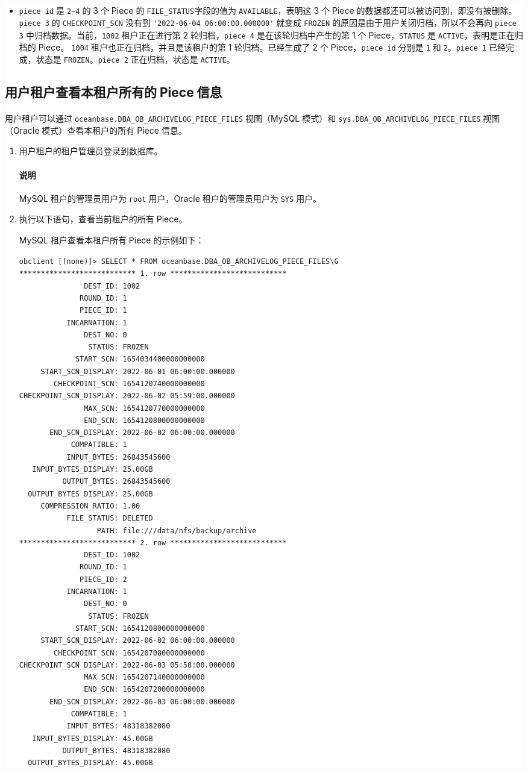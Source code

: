    * `piece id` 是 `2~4` 的 3 个 Piece 的 `FILE_STATUS`字段的值为 `AVAILABLE`，表明这 3 个 Piece 的数据都还可以被访问到，即没有被删除。 `piece 3` 的 `CHECKPOINT_SCN` 没有到 `'2022-06-04 06:00:00.000000'` 就变成 `FROZEN` 的原因是由于用户关闭归档，所以不会再向 `piece 3` 中归档数据。当前，`1002` 租户正在进行第 2 轮归档，`piece 4` 是在该轮归档中产生的第 1 个 Piece，`STATUS` 是 `ACTIVE`，表明是正在归档的 Piece。
   `1004` 租户也正在归档，并且是该租户的第 1 轮归档。已经生成了 2 个 Piece，`piece id` 分别是 `1` 和 `2`。`piece 1` 已经完成，状态是 `FROZEN`。`piece 2` 正在归档，状态是 `ACTIVE`。

## 用户租户查看本租户所有的 Piece 信息

用户租户可以通过 `oceanbase.DBA_OB_ARCHIVELOG_PIECE_FILES` 视图（MySQL 模式）和 `sys.DBA_OB_ARCHIVELOG_PIECE_FILES` 视图（Oracle 模式）查看本租户的所有 Piece 信息。

1. 用户租户的租户管理员登录到数据库。

   <main id="notice" type='explain'>
   <h4>说明</h4>
   <p>MySQL 租户的管理员用户为 <code>root</code> 用户，Oracle 租户的管理员用户为 <code>SYS</code> 用户。</p>
   </main>

2. 执行以下语句，查看当前租户的所有 Piece。

   MySQL 租户查看本租户所有 Piece 的示例如下：

   ```shell
   obclient [(none)]> SELECT * FROM oceanbase.DBA_OB_ARCHIVELOG_PIECE_FILES\G
   *************************** 1. row ***************************
                  DEST_ID: 1002
                 ROUND_ID: 1
                 PIECE_ID: 1
              INCARNATION: 1
                  DEST_NO: 0
                   STATUS: FROZEN
                START_SCN: 1654034400000000000
        START_SCN_DISPLAY: 2022-06-01 06:00:00.000000
           CHECKPOINT_SCN: 1654120740000000000
   CHECKPOINT_SCN_DISPLAY: 2022-06-02 05:59:00.000000
                  MAX_SCN: 1654120770000000000
                  END_SCN: 1654120800000000000
          END_SCN_DISPLAY: 2022-06-02 06:00:00.000000
               COMPATIBLE: 1
              INPUT_BYTES: 26843545600
      INPUT_BYTES_DISPLAY: 25.00GB
             OUTPUT_BYTES: 26843545600
     OUTPUT_BYTES_DISPLAY: 25.00GB
        COMPRESSION_RATIO: 1.00
              FILE_STATUS: DELETED
                     PATH: file:///data/nfs/backup/archive
   *************************** 2. row ***************************
                  DEST_ID: 1002
                 ROUND_ID: 1
                 PIECE_ID: 2
              INCARNATION: 1
                  DEST_NO: 0
                   STATUS: FROZEN
                START_SCN: 1654120800000000000
        START_SCN_DISPLAY: 2022-06-02 06:00:00.000000
           CHECKPOINT_SCN: 1654207080000000000
   CHECKPOINT_SCN_DISPLAY: 2022-06-03 05:58:00.000000
                  MAX_SCN: 1654207140000000000
                  END_SCN: 1654207200000000000
          END_SCN_DISPLAY: 2022-06-03 06:00:00.000000
               COMPATIBLE: 1
              INPUT_BYTES: 48318382080
      INPUT_BYTES_DISPLAY: 45.00GB
             OUTPUT_BYTES: 48318382080
     OUTPUT_BYTES_DISPLAY: 45.00GB
   ```